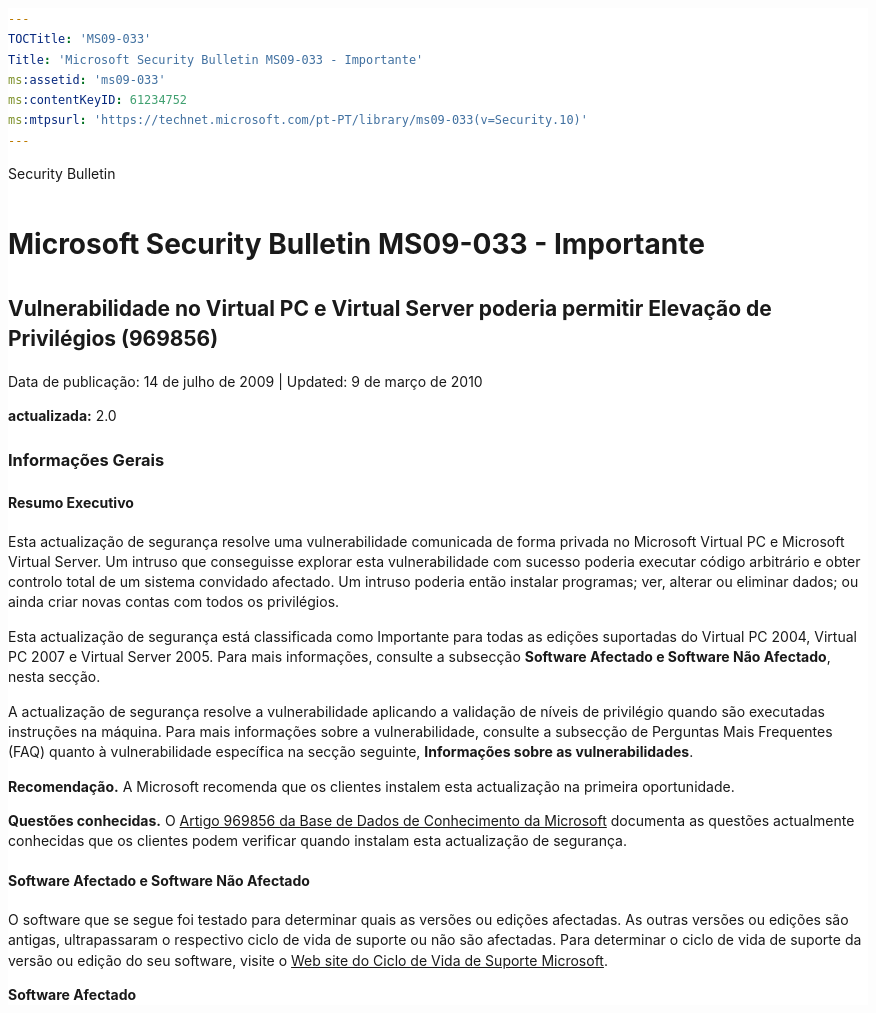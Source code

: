 ```yaml
---
TOCTitle: 'MS09-033'
Title: 'Microsoft Security Bulletin MS09-033 - Importante'
ms:assetid: 'ms09-033'
ms:contentKeyID: 61234752
ms:mtpsurl: 'https://technet.microsoft.com/pt-PT/library/ms09-033(v=Security.10)'
---
```


Security Bulletin

Microsoft Security Bulletin MS09-033 - Importante
=================================================

Vulnerabilidade no Virtual PC e Virtual Server poderia permitir Elevação de Privilégios (969856)
------------------------------------------------------------------------------------------------

Data de publicação: 14 de julho de 2009 | Updated: 9 de março de 2010

**actualizada:** 2.0

### Informações Gerais

#### Resumo Executivo

Esta actualização de segurança resolve uma vulnerabilidade comunicada de forma privada no Microsoft Virtual PC e Microsoft Virtual Server. Um intruso que conseguisse explorar esta vulnerabilidade com sucesso poderia executar código arbitrário e obter controlo total de um sistema convidado afectado. Um intruso poderia então instalar programas; ver, alterar ou eliminar dados; ou ainda criar novas contas com todos os privilégios.

Esta actualização de segurança está classificada como Importante para todas as edições suportadas do Virtual PC 2004, Virtual PC 2007 e Virtual Server 2005. Para mais informações, consulte a subsecção **Software Afectado e Software Não Afectado**, nesta secção.

A actualização de segurança resolve a vulnerabilidade aplicando a validação de níveis de privilégio quando são executadas instruções na máquina. Para mais informações sobre a vulnerabilidade, consulte a subsecção de Perguntas Mais Frequentes (FAQ) quanto à vulnerabilidade específica na secção seguinte, **Informações sobre as vulnerabilidades**.

**Recomendação.** A Microsoft recomenda que os clientes instalem esta actualização na primeira oportunidade.

**Questões conhecidas.** O [Artigo 969856 da Base de Dados de Conhecimento da Microsoft](http://support.microsoft.com/kb/969856) documenta as questões actualmente conhecidas que os clientes podem verificar quando instalam esta actualização de segurança.

#### Software Afectado e Software Não Afectado

O software que se segue foi testado para determinar quais as versões ou edições afectadas. As outras versões ou edições são antigas, ultrapassaram o respectivo ciclo de vida de suporte ou não são afectadas. Para determinar o ciclo de vida de suporte da versão ou edição do seu software, visite o [Web site do Ciclo de Vida de Suporte Microsoft](http://support.microsoft.com/lifecycle/).

**Software Afectado**
